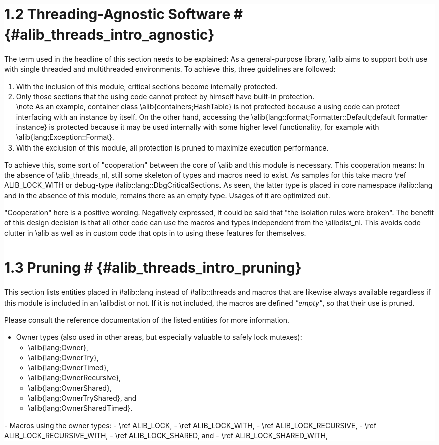    
# 1.2 Threading-Agnostic Software  # {#alib_threads_intro_agnostic}
The term used in the headline of this section needs to be explained: As a general-purpose library,
\alib aims to support both use with single threaded and multithreaded environments. 
To achieve this, three guidelines are followed:
1. With the inclusion of this module, critical sections become internally protected.
2. Only those sections that the using code cannot protect by himself have built-in protection.      
   \note As an example, container class \alib{containers;HashTable} is not protected because 
         a using code can protect interfacing with an instance by itself. 
         On the other hand, accessing the \alib{lang::format;Formatter::Default;default formatter instance} 
         is protected because it may be used internally with some higher level functionality, 
         for example with \alib{lang;Exception::Format}.   
3. With the exclusion of this module, all protection is pruned to maximize execution performance.
                                    
To achieve this, some sort of "cooperation" between the core of \alib and this module is necessary.
This cooperation means: In the absence of \alib_threads_nl, still some skeleton of types and
macros need to exist. 
As samples for this take macro \ref ALIB_LOCK_WITH or debug-type 
#alib::lang::DbgCriticalSections. 
As seen, the latter type is placed in core namespace #alib::lang and in the absence of this module,
remains there as an empty type. Usages of it are optimized out.  

"Cooperation" here is a positive wording. 
Negatively expressed, it could be said that "the isolation rules were broken". 
The benefit of this design decision is that all other code can use the macros and types independent 
from the \alibdist_nl. This avoids code clutter in \alib as well as in custom code that
opts in to using these features for themselves. 
 
# 1.3 Pruning  # {#alib_threads_intro_pruning}
This section lists entities placed in #alib::lang instead of #alib::threads
and macros that are likewise always available regardless if this module is included in an 
\alibdist or not. 
If it is not included, the macros are defined <em>"empty"</em>, so that their use is pruned.

Please consult the reference documentation of the listed entities for more information.

- Owner types (also used in other areas, but especially valuable to safely lock mutexes):  
  - \alib{lang;Owner}, 
  - \alib{lang;OwnerTry}, 
  - \alib{lang;OwnerTimed}, 
  - \alib{lang;OwnerRecursive},  
  - \alib{lang;OwnerShared},
  - \alib{lang;OwnerTryShared}, and
  - \alib{lang;OwnerSharedTimed}.

<p>     
- Macros using the owner types:
  - \ref ALIB_LOCK, 
  - \ref ALIB_LOCK_WITH,  
  - \ref ALIB_LOCK_RECURSIVE, 
  - \ref ALIB_LOCK_RECURSIVE_WITH,  
  - \ref ALIB_LOCK_SHARED, and 
  - \ref ALIB_LOCK_SHARED_WITH,
       